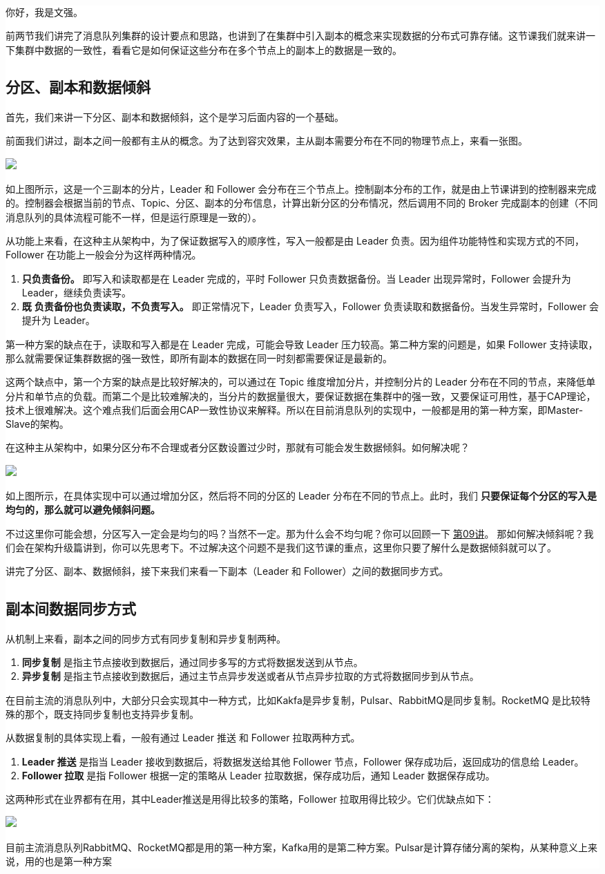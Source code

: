 你好，我是文强。

前两节我们讲完了消息队列集群的设计要点和思路，也讲到了在集群中引入副本的概念来实现数据的分布式可靠存储。这节课我们就来讲一下集群中数据的一致性，看看它是如何保证这些分布在多个节点上的副本上的数据是一致的。

## 分区、副本和数据倾斜

首先，我们来讲一下分区、副本和数据倾斜，这个是学习后面内容的一个基础。

前面我们讲过，副本之间一般都有主从的概念。为了达到容灾效果，主从副本需要分布在不同的物理节点上，来看一张图。

![](https://static001.geekbang.org/resource/image/83/2b/830a5dff0c6e547e6af32ba0f1af432b.jpg?wh=10666x4769)

如上图所示，这是一个三副本的分片，Leader 和 Follower 会分布在三个节点上。控制副本分布的工作，就是由上节课讲到的控制器来完成的。控制器会根据当前的节点、Topic、分区、副本的分布信息，计算出新分区的分布情况，然后调用不同的 Broker 完成副本的创建（不同消息队列的具体流程可能不一样，但是运行原理是一致的）。

从功能上来看，在这种主从架构中，为了保证数据写入的顺序性，写入一般都是由 Leader 负责。因为组件功能特性和实现方式的不同， Follower 在功能上一般会分为这样两种情况。

1. **只负责备份。** 即写入和读取都是在 Leader 完成的，平时 Follower 只负责数据备份。当 Leader 出现异常时，Follower 会提升为 Leader，继续负责读写。
2. **既** **负责备份也负责读取，不负责写入。** 即正常情况下，Leader 负责写入，Follower 负责读取和数据备份。当发生异常时，Follower 会提升为 Leader。

第一种方案的缺点在于，读取和写入都是在 Leader 完成，可能会导致 Leader 压力较高。第二种方案的问题是，如果 Follower 支持读取，那么就需要保证集群数据的强一致性，即所有副本的数据在同一时刻都需要保证是最新的。

这两个缺点中，第一个方案的缺点是比较好解决的，可以通过在 Topic 维度增加分片，并控制分片的 Leader 分布在不同的节点，来降低单分片和单节点的负载。而第二个是比较难解决的，当分片的数据量很大，要保证数据在集群中的强一致，又要保证可用性，基于CAP理论，技术上很难解决。这个难点我们后面会用CAP一致性协议来解释。所以在目前消息队列的实现中，一般都是用的第一种方案，即Master-Slave的架构。

在这种主从架构中，如果分区分布不合理或者分区数设置过少时，那就有可能会发生数据倾斜。如何解决呢？

![](https://static001.geekbang.org/resource/image/67/c3/679ecc19bfee7e7123364991279a51c3.jpg?wh=10666x4756)

如上图所示，在具体实现中可以通过增加分区，然后将不同的分区的 Leader 分布在不同的节点上。此时，我们 **只要保证每个分区的写入是均匀的，那么就可以避免倾斜问题。**

不过这里你可能会想，分区写入一定会是均匀的吗？当然不一定。那为什么会不均匀呢？你可以回顾一下 [第09讲](https://time.geekbang.org/column/article/674123)。 那如何解决倾斜呢？我们会在架构升级篇讲到，你可以先思考下。不过解决这个问题不是我们这节课的重点，这里你只要了解什么是数据倾斜就可以了。

讲完了分区、副本、数据倾斜，接下来我们来看一下副本（Leader 和 Follower）之间的数据同步方式。

## 副本间数据同步方式

从机制上来看，副本之间的同步方式有同步复制和异步复制两种。

1. **同步复制** 是指主节点接收到数据后，通过同步多写的方式将数据发送到从节点。
2. **异步复制** 是指主节点接收到数据后，通过主节点异步发送或者从节点异步拉取的方式将数据同步到从节点。

在目前主流的消息队列中，大部分只会实现其中一种方式，比如Kakfa是异步复制，Pulsar、RabbitMQ是同步复制。RocketMQ 是比较特殊的那个，既支持同步复制也支持异步复制。

从数据复制的具体实现上看，一般有通过 Leader 推送 和 Follower 拉取两种方式。

1. **Leader 推送** 是指当 Leader 接收到数据后，将数据发送给其他 Follower 节点，Follower 保存成功后，返回成功的信息给 Leader。
2. **Follower 拉取** 是指 Follower 根据一定的策略从 Leader 拉取数据，保存成功后，通知 Leader 数据保存成功。

这两种形式在业界都有在用，其中Leader推送是用得比较多的策略，Follower 拉取用得比较少。它们优缺点如下：

![](https://static001.geekbang.org/resource/image/85/c2/85319816aa61ddc3340f1ebb6251cec2.jpg?wh=2226x574)

目前主流消息队列RabbitMQ、RocketMQ都是用的第一种方案，Kafka用的是第二种方案。Pulsar是计算存储分离的架构，从某种意义上来说，用的也是第一种方案
